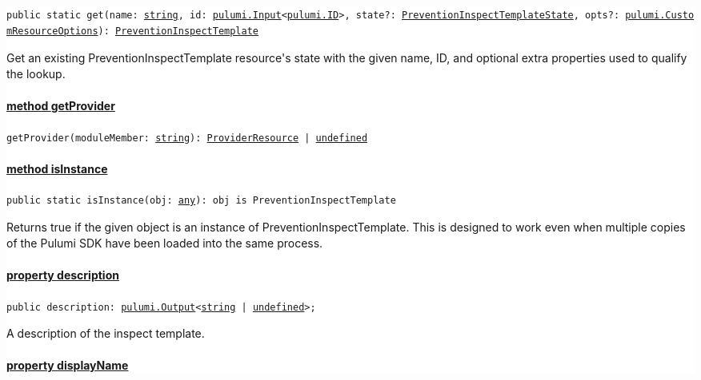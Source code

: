 
<pre class="highlight"><code><span class='kd'>public static </span>get(name: <span class='kd'><a href='https://developer.mozilla.org/en-US/docs/Web/JavaScript/Reference/Global_Objects/String'>string</a></span>, id: <a href='/docs/reference/pkg/nodejs/pulumi/pulumi/#Input'>pulumi.Input</a>&lt;<a href='/docs/reference/pkg/nodejs/pulumi/pulumi/#ID'>pulumi.ID</a>&gt;, state?: <a href='#PreventionInspectTemplateState'>PreventionInspectTemplateState</a>, opts?: <a href='/docs/reference/pkg/nodejs/pulumi/pulumi/#CustomResourceOptions'>pulumi.CustomResourceOptions</a>): <a href='#PreventionInspectTemplate'>PreventionInspectTemplate</a></code></pre>


Get an existing PreventionInspectTemplate resource's state with the given name, ID, and optional extra
properties used to qualify the lookup.

<h4 class="pdoc-member-header" id="PreventionInspectTemplate-getProvider">
<a class="pdoc-child-name" href="https://github.com/pulumi/pulumi-gcp/blob/dfe9026b26f6964561903cdecab78324e4f204a6/sdk/nodejs/dataloss/preventionInspectTemplate.ts#L210">method <b>getProvider</b></a>
</h4>


<pre class="highlight"><code><span class='kd'></span>getProvider(moduleMember: <span class='kd'><a href='https://developer.mozilla.org/en-US/docs/Web/JavaScript/Reference/Global_Objects/String'>string</a></span>): <a href='/docs/reference/pkg/nodejs/pulumi/pulumi/#ProviderResource'>ProviderResource</a> | <span class='kd'><a href='https://developer.mozilla.org/en-US/docs/Web/JavaScript/Reference/Global_Objects/undefined'>undefined</a></span></code></pre>

<h4 class="pdoc-member-header" id="PreventionInspectTemplate-isInstance">
<a class="pdoc-child-name" href="https://github.com/pulumi/pulumi-gcp/blob/dfe9026b26f6964561903cdecab78324e4f204a6/sdk/nodejs/dataloss/preventionInspectTemplate.ts#L231">method <b>isInstance</b></a>
</h4>


<pre class="highlight"><code><span class='kd'>public static </span>isInstance(obj: <span class='kd'><a href='https://www.typescriptlang.org/docs/handbook/basic-types.html#any'>any</a></span>): obj is PreventionInspectTemplate</code></pre>


Returns true if the given object is an instance of PreventionInspectTemplate.  This is designed to work even
when multiple copies of the Pulumi SDK have been loaded into the same process.

<h4 class="pdoc-member-header" id="PreventionInspectTemplate-description">
<a class="pdoc-child-name" href="https://github.com/pulumi/pulumi-gcp/blob/dfe9026b26f6964561903cdecab78324e4f204a6/sdk/nodejs/dataloss/preventionInspectTemplate.ts#L241">property <b>description</b></a>
</h4>

<pre class="highlight"><code><span class='kd'>public </span>description: <a href='/docs/reference/pkg/nodejs/pulumi/pulumi/#Output'>pulumi.Output</a>&lt;<span class='kd'><a href='https://developer.mozilla.org/en-US/docs/Web/JavaScript/Reference/Global_Objects/String'>string</a></span> | <span class='kd'><a href='https://developer.mozilla.org/en-US/docs/Web/JavaScript/Reference/Global_Objects/undefined'>undefined</a></span>&gt;;</code></pre>

A description of the inspect template.

<h4 class="pdoc-member-header" id="PreventionInspectTemplate-displayName">
<a class="pdoc-child-name" href="https://github.com/pulumi/pulumi-gcp/blob/dfe9026b26f6964561903cdecab78324e4f204a6/sdk/nodejs/dataloss/preventionInspectTemplate.ts#L245">property <b>displayName</b></a>
</h4>
